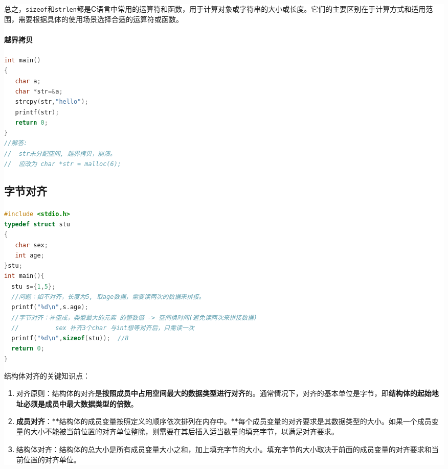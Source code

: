 总之，`sizeof`和`strlen`都是C语言中常用的运算符和函数，用于计算对象或字符串的大小或长度。它们的主要区别在于计算方式和适用范围，需要根据具体的使用场景选择合适的运算符或函数。





#### 越界拷贝

```C
int main()
{
   char a;
   char *str=&a;
   strcpy(str,"hello");
   printf(str);
   return 0;
}	
//解答:
//  str未分配空间, 越界拷贝，崩溃。
//  应改为 char *str = malloc(6);
```











## 字节对齐

```C
#include <stdio.h>
typedef struct stu
{
   char sex;
   int age;
}stu;
int main(){
  stu s={1,5};
  //问题：如不对齐，长度为5, 取age数据，需要读两次的数据来拼接。
  printf("%d\n",s.age);
  //字节对齐：补空成，类型最大的元素 的整数倍 -> 空间换时间(避免读两次来拼接数据)
  //          sex 补齐3个char 与int想等对齐后，只需读一次 
  printf("%d\n",sizeof(stu));  //8 
  return 0;
}
```

结构体对齐的关键知识点：

1. 对齐原则：结构体的对齐是**按照成员中占用空间最大的数据类型进行对齐**的。通常情况下，对齐的基本单位是字节，即**结构体的起始地址必须是成员中最大数据类型的倍数**。

2. **成员对齐**：**结构体的成员变量按照定义的顺序依次排列在内存中。**每个成员变量的对齐要求是其数据类型的大小。如果一个成员变量的大小不能被当前位置的对齐单位整除，则需要在其后插入适当数量的填充字节，以满足对齐要求。

3. 结构体对齐：结构体的总大小是所有成员变量大小之和，加上填充字节的大小。填充字节的大小取决于前面的成员变量的对齐要求和当前位置的对齐单位。
